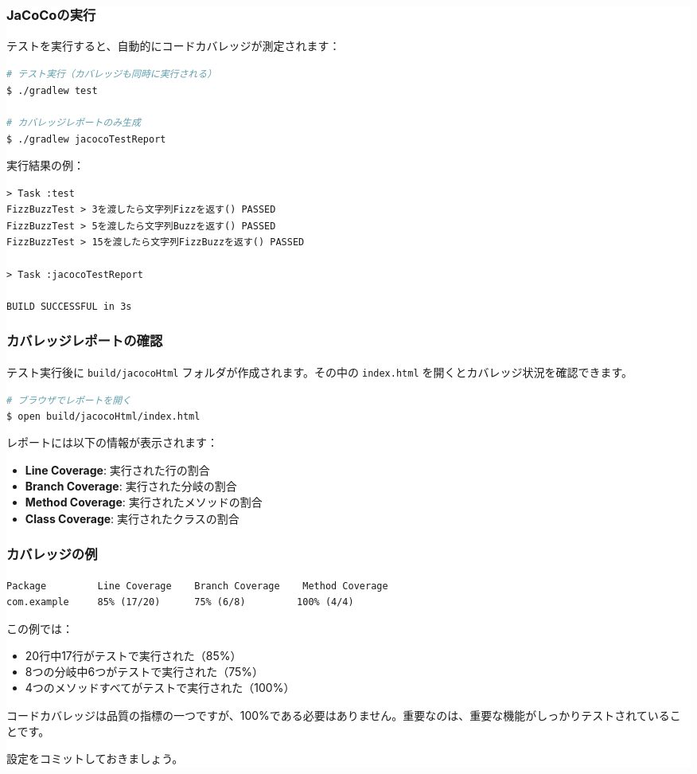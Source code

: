 ### JaCoCoの実行

テストを実行すると、自動的にコードカバレッジが測定されます：

```bash
# テスト実行（カバレッジも同時に実行される）
$ ./gradlew test

# カバレッジレポートのみ生成
$ ./gradlew jacocoTestReport
```

実行結果の例：

```
> Task :test
FizzBuzzTest > 3を渡したら文字列Fizzを返す() PASSED
FizzBuzzTest > 5を渡したら文字列Buzzを返す() PASSED
FizzBuzzTest > 15を渡したら文字列FizzBuzzを返す() PASSED

> Task :jacocoTestReport

BUILD SUCCESSFUL in 3s
```

### カバレッジレポートの確認

テスト実行後に `build/jacocoHtml` フォルダが作成されます。その中の `index.html` を開くとカバレッジ状況を確認できます。

```bash
# ブラウザでレポートを開く
$ open build/jacocoHtml/index.html
```

レポートには以下の情報が表示されます：

- **Line Coverage**: 実行された行の割合
- **Branch Coverage**: 実行された分岐の割合
- **Method Coverage**: 実行されたメソッドの割合
- **Class Coverage**: 実行されたクラスの割合

### カバレッジの例

```
Package         Line Coverage    Branch Coverage    Method Coverage
com.example     85% (17/20)      75% (6/8)         100% (4/4)
```

この例では：
- 20行中17行がテストで実行された（85%）
- 8つの分岐中6つがテストで実行された（75%）
- 4つのメソッドすべてがテストで実行された（100%）

コードカバレッジは品質の指標の一つですが、100%である必要はありません。重要なのは、重要な機能がしっかりテストされていることです。

設定をコミットしておきましょう。
